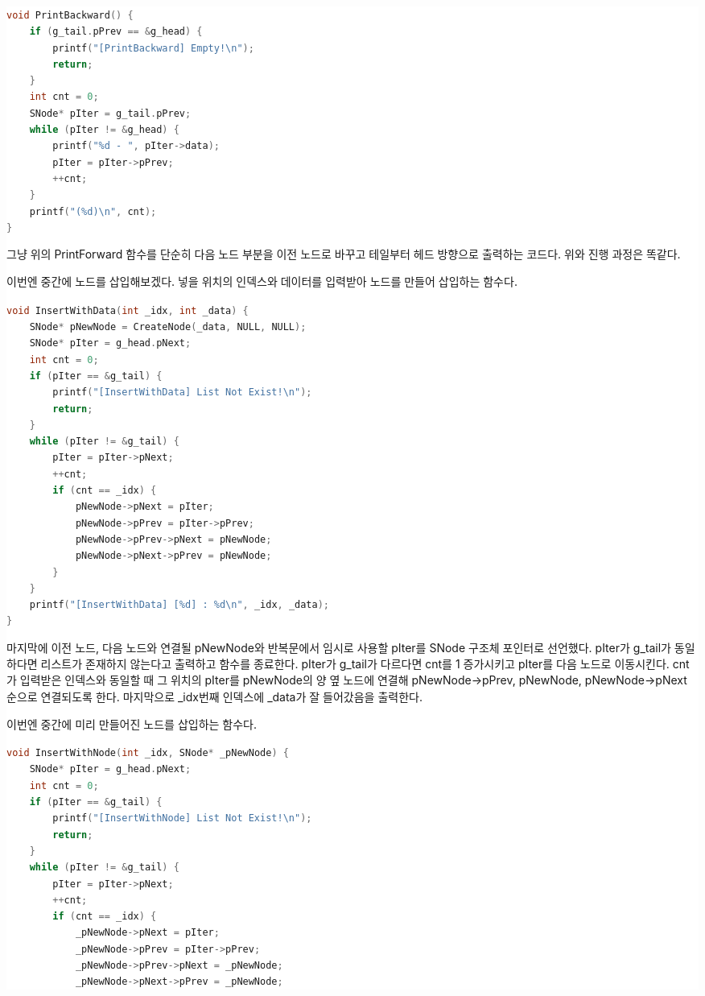 ```c
void PrintBackward() {
	if (g_tail.pPrev == &g_head) {
		printf("[PrintBackward] Empty!\n");
		return;
	}
	int cnt = 0;
	SNode* pIter = g_tail.pPrev;
	while (pIter != &g_head) {
		printf("%d - ", pIter->data);
		pIter = pIter->pPrev;
		++cnt;
	}
	printf("(%d)\n", cnt);
}
```

그냥 위의 PrintForward 함수를 단순히 다음 노드 부분을 이전 노드로 바꾸고 테일부터 헤드 방향으로 출력하는 코드다. 위와 진행 과정은 똑같다.

이번엔 중간에 노드를 삽입해보겠다. 넣을 위치의 인덱스와 데이터를 입력받아 노드를 만들어 삽입하는 함수다.

```c
void InsertWithData(int _idx, int _data) {
	SNode* pNewNode = CreateNode(_data, NULL, NULL);
	SNode* pIter = g_head.pNext;
	int cnt = 0;
	if (pIter == &g_tail) {
		printf("[InsertWithData] List Not Exist!\n");
		return;
	}
	while (pIter != &g_tail) {
		pIter = pIter->pNext;
		++cnt;
		if (cnt == _idx) {
			pNewNode->pNext = pIter;
			pNewNode->pPrev = pIter->pPrev;
			pNewNode->pPrev->pNext = pNewNode;
			pNewNode->pNext->pPrev = pNewNode;
		}
	}
	printf("[InsertWithData] [%d] : %d\n", _idx, _data);
}
```

마지막에 이전 노드, 다음 노드와 연결될 pNewNode와 반복문에서 임시로 사용할 pIter를 SNode 구조체 포인터로 선언했다. pIter가 g_tail가 동일하다면 리스트가 존재하지 않는다고 출력하고 함수를 종료한다. pIter가 g_tail가 다르다면 cnt를 1 증가시키고 pIter를 다음 노드로 이동시킨다. cnt가 입력받은 인덱스와 동일할 때 그 위치의 pIter를 pNewNode의 양 옆 노드에 연결해 pNewNode->pPrev, pNewNode, pNewNode->pNext 순으로 연결되도록 한다. 마지막으로 \_idx번째 인덱스에 \_data가 잘 들어갔음을 출력한다.

이번엔 중간에 미리 만들어진 노드를 삽입하는 함수다.

```c
void InsertWithNode(int _idx, SNode* _pNewNode) {
	SNode* pIter = g_head.pNext;
	int cnt = 0;
	if (pIter == &g_tail) {
		printf("[InsertWithNode] List Not Exist!\n");
		return;
	}
	while (pIter != &g_tail) {
		pIter = pIter->pNext;
		++cnt;
		if (cnt == _idx) {
			_pNewNode->pNext = pIter;
			_pNewNode->pPrev = pIter->pPrev;
			_pNewNode->pPrev->pNext = _pNewNode;
			_pNewNode->pNext->pPrev = _pNewNode;
```